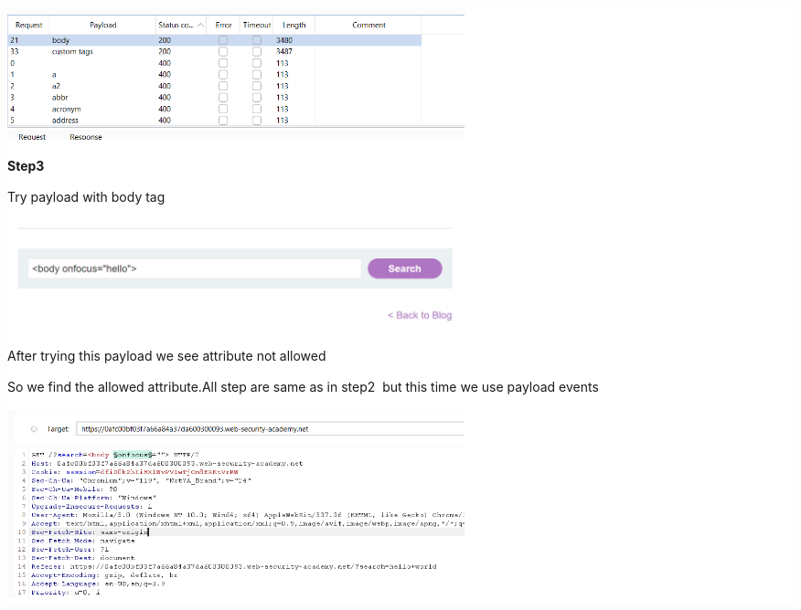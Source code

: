 <img src="images/image71.png" alt="third" width="500">

**Step3**

Try payload with body tag

<img src="images/image72.png" alt="third" width="500">

After trying this payload we see attribute not allowed

So we find the allowed attribute.All step are same as in step2  but this time we use payload events

<img src="images/image73.png" alt="third" width="500">
